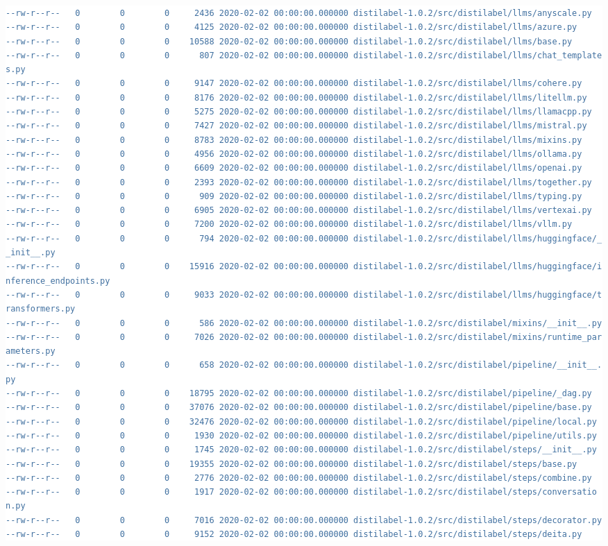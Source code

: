 ```diff
--rw-r--r--   0        0        0     2436 2020-02-02 00:00:00.000000 distilabel-1.0.2/src/distilabel/llms/anyscale.py
--rw-r--r--   0        0        0     4125 2020-02-02 00:00:00.000000 distilabel-1.0.2/src/distilabel/llms/azure.py
--rw-r--r--   0        0        0    10588 2020-02-02 00:00:00.000000 distilabel-1.0.2/src/distilabel/llms/base.py
--rw-r--r--   0        0        0      807 2020-02-02 00:00:00.000000 distilabel-1.0.2/src/distilabel/llms/chat_templates.py
--rw-r--r--   0        0        0     9147 2020-02-02 00:00:00.000000 distilabel-1.0.2/src/distilabel/llms/cohere.py
--rw-r--r--   0        0        0     8176 2020-02-02 00:00:00.000000 distilabel-1.0.2/src/distilabel/llms/litellm.py
--rw-r--r--   0        0        0     5275 2020-02-02 00:00:00.000000 distilabel-1.0.2/src/distilabel/llms/llamacpp.py
--rw-r--r--   0        0        0     7427 2020-02-02 00:00:00.000000 distilabel-1.0.2/src/distilabel/llms/mistral.py
--rw-r--r--   0        0        0     8783 2020-02-02 00:00:00.000000 distilabel-1.0.2/src/distilabel/llms/mixins.py
--rw-r--r--   0        0        0     4956 2020-02-02 00:00:00.000000 distilabel-1.0.2/src/distilabel/llms/ollama.py
--rw-r--r--   0        0        0     6609 2020-02-02 00:00:00.000000 distilabel-1.0.2/src/distilabel/llms/openai.py
--rw-r--r--   0        0        0     2393 2020-02-02 00:00:00.000000 distilabel-1.0.2/src/distilabel/llms/together.py
--rw-r--r--   0        0        0      909 2020-02-02 00:00:00.000000 distilabel-1.0.2/src/distilabel/llms/typing.py
--rw-r--r--   0        0        0     6905 2020-02-02 00:00:00.000000 distilabel-1.0.2/src/distilabel/llms/vertexai.py
--rw-r--r--   0        0        0     7200 2020-02-02 00:00:00.000000 distilabel-1.0.2/src/distilabel/llms/vllm.py
--rw-r--r--   0        0        0      794 2020-02-02 00:00:00.000000 distilabel-1.0.2/src/distilabel/llms/huggingface/__init__.py
--rw-r--r--   0        0        0    15916 2020-02-02 00:00:00.000000 distilabel-1.0.2/src/distilabel/llms/huggingface/inference_endpoints.py
--rw-r--r--   0        0        0     9033 2020-02-02 00:00:00.000000 distilabel-1.0.2/src/distilabel/llms/huggingface/transformers.py
--rw-r--r--   0        0        0      586 2020-02-02 00:00:00.000000 distilabel-1.0.2/src/distilabel/mixins/__init__.py
--rw-r--r--   0        0        0     7026 2020-02-02 00:00:00.000000 distilabel-1.0.2/src/distilabel/mixins/runtime_parameters.py
--rw-r--r--   0        0        0      658 2020-02-02 00:00:00.000000 distilabel-1.0.2/src/distilabel/pipeline/__init__.py
--rw-r--r--   0        0        0    18795 2020-02-02 00:00:00.000000 distilabel-1.0.2/src/distilabel/pipeline/_dag.py
--rw-r--r--   0        0        0    37076 2020-02-02 00:00:00.000000 distilabel-1.0.2/src/distilabel/pipeline/base.py
--rw-r--r--   0        0        0    32476 2020-02-02 00:00:00.000000 distilabel-1.0.2/src/distilabel/pipeline/local.py
--rw-r--r--   0        0        0     1930 2020-02-02 00:00:00.000000 distilabel-1.0.2/src/distilabel/pipeline/utils.py
--rw-r--r--   0        0        0     1745 2020-02-02 00:00:00.000000 distilabel-1.0.2/src/distilabel/steps/__init__.py
--rw-r--r--   0        0        0    19355 2020-02-02 00:00:00.000000 distilabel-1.0.2/src/distilabel/steps/base.py
--rw-r--r--   0        0        0     2776 2020-02-02 00:00:00.000000 distilabel-1.0.2/src/distilabel/steps/combine.py
--rw-r--r--   0        0        0     1917 2020-02-02 00:00:00.000000 distilabel-1.0.2/src/distilabel/steps/conversation.py
--rw-r--r--   0        0        0     7016 2020-02-02 00:00:00.000000 distilabel-1.0.2/src/distilabel/steps/decorator.py
--rw-r--r--   0        0        0     9152 2020-02-02 00:00:00.000000 distilabel-1.0.2/src/distilabel/steps/deita.py
```